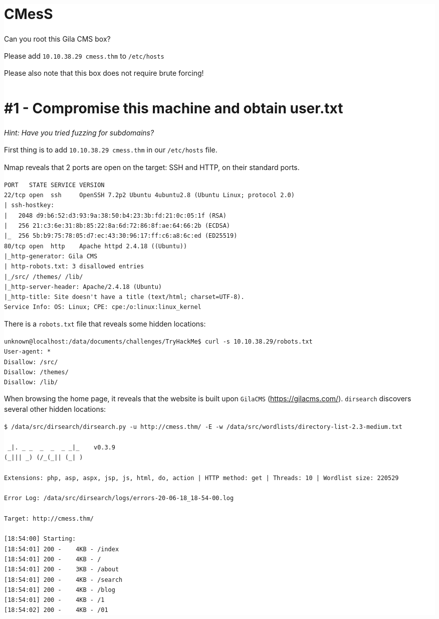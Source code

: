 # CMesS

Can you root this Gila CMS box?

Please add `10.10.38.29 cmess.thm` to `/etc/hosts`

Please also note that this box does not require brute forcing!

# #1 - Compromise this machine and obtain user.txt

*Hint: Have you tried fuzzing for subdomains?*

First thing is to add `10.10.38.29 cmess.thm` in our `/etc/hosts` file.

Nmap reveals that 2 ports are open on the target: SSH and HTTP, on their standard ports.

~~~
PORT   STATE SERVICE VERSION
22/tcp open  ssh     OpenSSH 7.2p2 Ubuntu 4ubuntu2.8 (Ubuntu Linux; protocol 2.0)
| ssh-hostkey: 
|   2048 d9:b6:52:d3:93:9a:38:50:b4:23:3b:fd:21:0c:05:1f (RSA)
|   256 21:c3:6e:31:8b:85:22:8a:6d:72:86:8f:ae:64:66:2b (ECDSA)
|_  256 5b:b9:75:78:05:d7:ec:43:30:96:17:ff:c6:a8:6c:ed (ED25519)
80/tcp open  http    Apache httpd 2.4.18 ((Ubuntu))
|_http-generator: Gila CMS
| http-robots.txt: 3 disallowed entries 
|_/src/ /themes/ /lib/
|_http-server-header: Apache/2.4.18 (Ubuntu)
|_http-title: Site doesn't have a title (text/html; charset=UTF-8).
Service Info: OS: Linux; CPE: cpe:/o:linux:linux_kernel
~~~

There is a `robots.txt` file that reveals some hidden locations:

~~~
unknown@localhost:/data/documents/challenges/TryHackMe$ curl -s 10.10.38.29/robots.txt
User-agent: *
Disallow: /src/
Disallow: /themes/
Disallow: /lib/
~~~

When browsing the home page, it reveals that the website is built upon `GilaCMS` (https://gilacms.com/). `dirsearch` discovers several other hidden locations:

~~~
$ /data/src/dirsearch/dirsearch.py -u http://cmess.thm/ -E -w /data/src/wordlists/directory-list-2.3-medium.txt 

 _|. _ _  _  _  _ _|_    v0.3.9
(_||| _) (/_(_|| (_| )

Extensions: php, asp, aspx, jsp, js, html, do, action | HTTP method: get | Threads: 10 | Wordlist size: 220529

Error Log: /data/src/dirsearch/logs/errors-20-06-18_18-54-00.log

Target: http://cmess.thm/

[18:54:00] Starting: 
[18:54:01] 200 -    4KB - /index
[18:54:01] 200 -    4KB - /
[18:54:01] 200 -    3KB - /about
[18:54:01] 200 -    4KB - /search
[18:54:01] 200 -    4KB - /blog
[18:54:01] 200 -    4KB - /1
[18:54:02] 200 -    4KB - /01
~~~